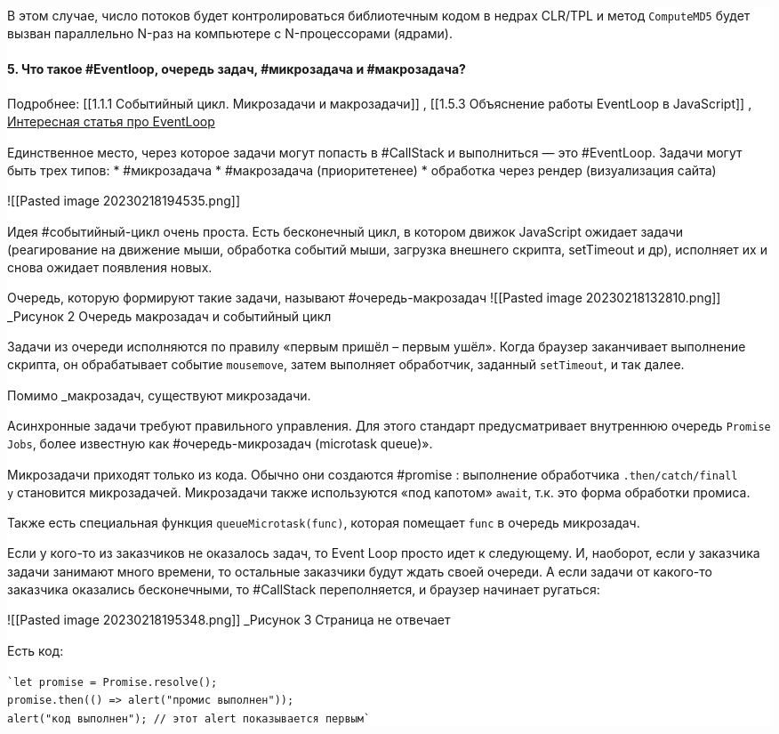 В этом случае, число потоков будет контролироваться библиотечным кодом в недрах CLR/TPL и метод `ComputeMD5` будет вызван параллельно N-раз на компьютере с N-процессорами (ядрами).


#### 5. Что такое #Eventloop, очередь задач, #микрозадача и #макрозадача?  
Подробнее: [[1.1.1 Событийный цикл. Микрозадачи и макрозадачи]] , [[1.5.3 Объяснение работы EventLoop в JavaScript]]  ,  [Интересная статья про EventLoop](https://habr.com/ru/post/461401/)

Единственное место, через которое задачи могут попасть в #CallStack и выполниться — это #EventLoop.
	Задачи могут быть трех типов:
	* #микрозадача 
	* #макрозадача (приоритетенее)
	* обработка через рендер (визуализация сайта)

![[Pasted image 20230218194535.png]]

Идея #событийный-цикл очень проста.
Есть бесконечный цикл, в котором движок JavaScript ожидает задачи (реагирование на движение мыши, обработка событий мыши, загрузка внешнего скрипта, setTimeout и др), исполняет их и снова ожидает появления новых.

Очередь, которую формируют такие задачи, называют #очередь-макрозадач
![[Pasted image 20230218132810.png]]
_Рисунок 2 Очередь макрозадач и событийный цикл

Задачи из очереди исполняются по правилу «первым пришёл – первым ушёл». Когда браузер заканчивает выполнение скрипта, он обрабатывает событие `mousemove`, затем выполняет обработчик, заданный `setTimeout`, и так далее.

Помимо _макрозадач, существуют микрозадачи.

Асинхронные задачи требуют правильного управления. Для этого стандарт предусматривает внутреннюю очередь `PromiseJobs`, более известную как #очередь-микрозадач (microtask queue)».

Микрозадачи приходят только из кода. Обычно они создаются #promise : выполнение обработчика `.then/catch/finally` становится микрозадачей. Микрозадачи также используются «под капотом» `await`, т.к. это форма обработки промиса.

Также есть специальная функция `queueMicrotask(func)`, которая помещает `func` в очередь микрозадач.

Если у кого-то из заказчиков не оказалось задач, то Event Loop просто идет к следующему. 
И, наоборот, если у заказчика задачи занимают много времени, то остальные заказчики будут ждать своей очереди. А если задачи от какого-то заказчика оказались бесконечными, то #CallStack переполняется, и браузер начинает ругаться:

![[Pasted image 20230218195348.png]]
_Рисунок 3 Страница не отвечает

Есть код: 

~~~
`let promise = Promise.resolve();  
promise.then(() => alert("промис выполнен"));  
alert("код выполнен"); // этот alert показывается первым`
~~~
